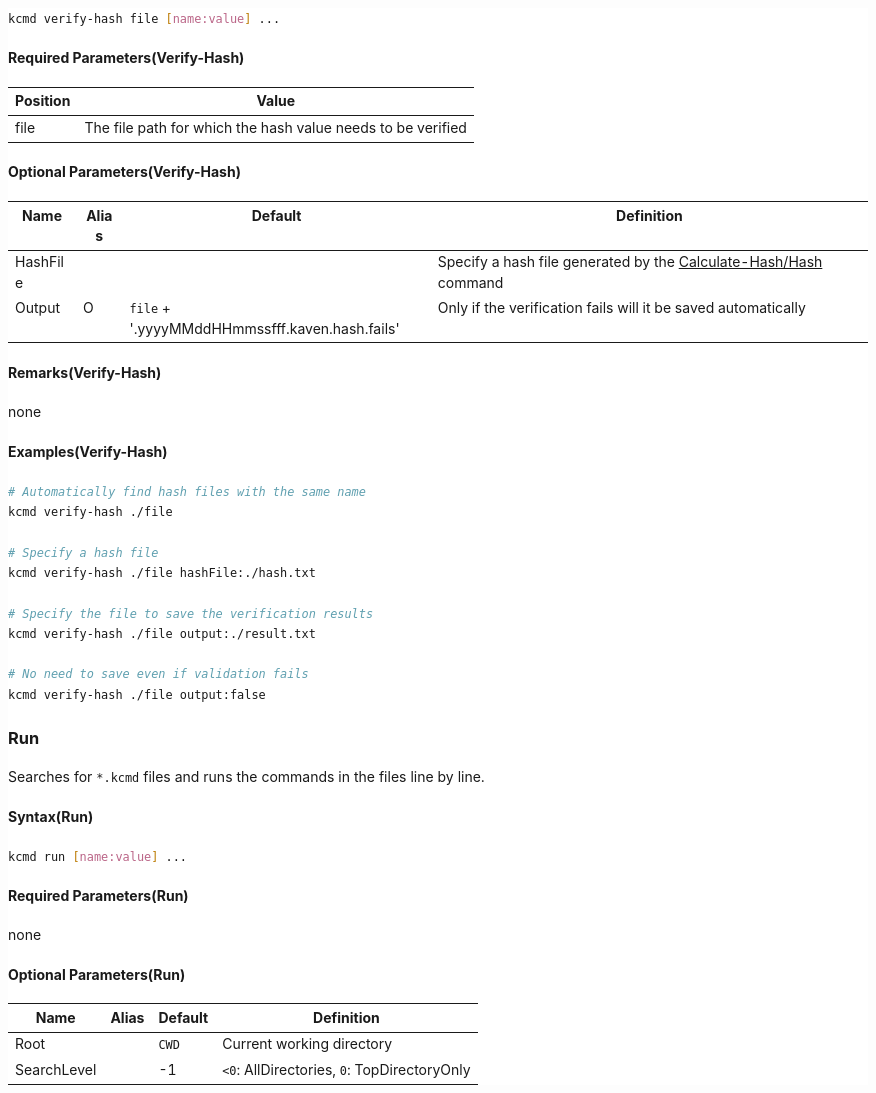 ```sh
kcmd verify-hash file [name:value] ...
```

#### Required Parameters(Verify-Hash)

| Position | Value             |
| -------- | ----------------- |
| file     | The file path for which the hash value needs to be verified |

#### Optional Parameters(Verify-Hash)

| Name                   | Alias     | Default                                          | Definition                                                                                |
| ---------------------- | -------   | -------                                          | ----------                                                                                |
| HashFile               |           |                                                  | Specify a hash file generated by the [Calculate-Hash/Hash](#calculate-hashhash) command  |
| Output                 | O         | `file` + '.yyyyMMddHHmmssfff.kaven.hash.fails'  | Only if the verification fails will it be saved automatically                             |

#### Remarks(Verify-Hash)

none

#### Examples(Verify-Hash)

```sh
# Automatically find hash files with the same name
kcmd verify-hash ./file

# Specify a hash file
kcmd verify-hash ./file hashFile:./hash.txt

# Specify the file to save the verification results
kcmd verify-hash ./file output:./result.txt

# No need to save even if validation fails
kcmd verify-hash ./file output:false
```

### Run

Searches for `*.kcmd` files and runs the commands in the files line by line.

#### Syntax(Run)

```sh
kcmd run [name:value] ...
```

#### Required Parameters(Run)

none

#### Optional Parameters(Run)

| Name        | Alias     | Default                   | Definition                                  |
| ----------- | -------   | -------                   | ----------                                  |
| Root        |           | `CWD`                     | Current working directory                   |
| SearchLevel |           | -1                        | `<0`: AllDirectories, `0`: TopDirectoryOnly |
